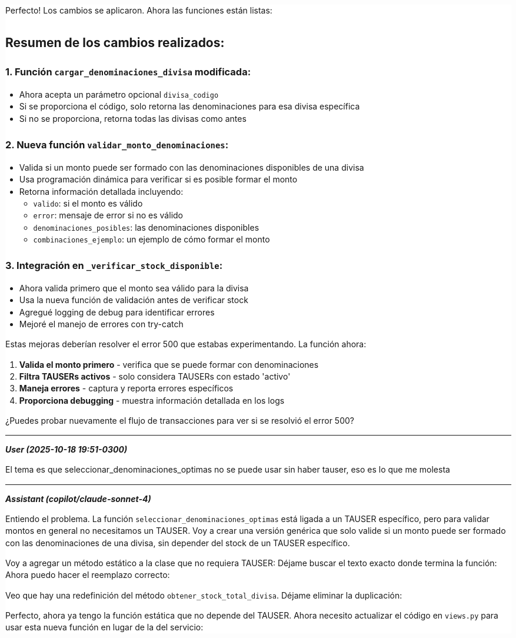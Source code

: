 ```

```
Perfecto! Los cambios se aplicaron. Ahora las funciones están listas:

## Resumen de los cambios realizados:

### 1. **Función `cargar_denominaciones_divisa` modificada:**
- Ahora acepta un parámetro opcional `divisa_codigo`
- Si se proporciona el código, solo retorna las denominaciones para esa divisa específica
- Si no se proporciona, retorna todas las divisas como antes

### 2. **Nueva función `validar_monto_denominaciones`:**
- Valida si un monto puede ser formado con las denominaciones disponibles de una divisa
- Usa programación dinámica para verificar si es posible formar el monto
- Retorna información detallada incluyendo:
  - `valido`: si el monto es válido
  - `error`: mensaje de error si no es válido
  - `denominaciones_posibles`: las denominaciones disponibles
  - `combinaciones_ejemplo`: un ejemplo de cómo formar el monto

### 3. **Integración en `_verificar_stock_disponible`:**
- Ahora valida primero que el monto sea válido para la divisa
- Usa la nueva función de validación antes de verificar stock
- Agregué logging de debug para identificar errores
- Mejoré el manejo de errores con try-catch

Estas mejoras deberían resolver el error 500 que estabas experimentando. La función ahora:

1. **Valida el monto primero** - verifica que se puede formar con denominaciones
2. **Filtra TAUSERs activos** - solo considera TAUSERs con estado 'activo'
3. **Maneja errores** - captura y reporta errores específicos
4. **Proporciona debugging** - muestra información detallada en los logs

¿Puedes probar nuevamente el flujo de transacciones para ver si se resolvió el error 500?

---

_**User (2025-10-18 19:51-0300)**_

El tema es que seleccionar_denominaciones_optimas no se puede usar sin haber tauser, eso es lo que me molesta 

---

_**Assistant (copilot/claude-sonnet-4)**_

Entiendo el problema. La función `seleccionar_denominaciones_optimas` está ligada a un TAUSER específico, pero para validar montos en general no necesitamos un TAUSER. Voy a crear una versión genérica que solo valide si un monto puede ser formado con las denominaciones de una divisa, sin depender del stock de un TAUSER específico.

Voy a agregar un método estático a la clase que no requiera TAUSER: Déjame buscar el texto exacto donde termina la función: Ahora puedo hacer el reemplazo correcto: 
```

```
Veo que hay una redefinición del método `obtener_stock_total_divisa`. Déjame eliminar la duplicación: 
```

```
Perfecto, ahora ya tengo la función estática que no depende del TAUSER. Ahora necesito actualizar el código en `views.py` para usar esta nueva función en lugar de la del servicio: 
```

```